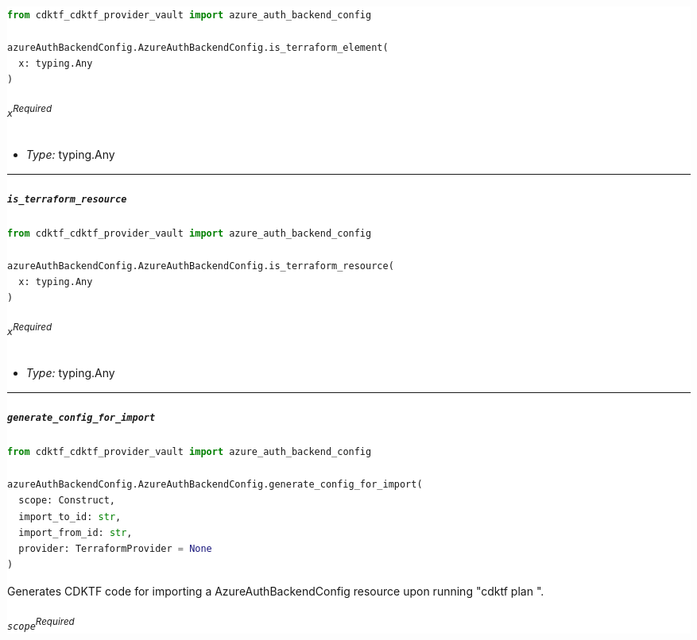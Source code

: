 ```python
from cdktf_cdktf_provider_vault import azure_auth_backend_config

azureAuthBackendConfig.AzureAuthBackendConfig.is_terraform_element(
  x: typing.Any
)
```

###### `x`<sup>Required</sup> <a name="x" id="@cdktf/provider-vault.azureAuthBackendConfig.AzureAuthBackendConfig.isTerraformElement.parameter.x"></a>

- *Type:* typing.Any

---

##### `is_terraform_resource` <a name="is_terraform_resource" id="@cdktf/provider-vault.azureAuthBackendConfig.AzureAuthBackendConfig.isTerraformResource"></a>

```python
from cdktf_cdktf_provider_vault import azure_auth_backend_config

azureAuthBackendConfig.AzureAuthBackendConfig.is_terraform_resource(
  x: typing.Any
)
```

###### `x`<sup>Required</sup> <a name="x" id="@cdktf/provider-vault.azureAuthBackendConfig.AzureAuthBackendConfig.isTerraformResource.parameter.x"></a>

- *Type:* typing.Any

---

##### `generate_config_for_import` <a name="generate_config_for_import" id="@cdktf/provider-vault.azureAuthBackendConfig.AzureAuthBackendConfig.generateConfigForImport"></a>

```python
from cdktf_cdktf_provider_vault import azure_auth_backend_config

azureAuthBackendConfig.AzureAuthBackendConfig.generate_config_for_import(
  scope: Construct,
  import_to_id: str,
  import_from_id: str,
  provider: TerraformProvider = None
)
```

Generates CDKTF code for importing a AzureAuthBackendConfig resource upon running "cdktf plan <stack-name>".

###### `scope`<sup>Required</sup> <a name="scope" id="@cdktf/provider-vault.azureAuthBackendConfig.AzureAuthBackendConfig.generateConfigForImport.parameter.scope"></a>

